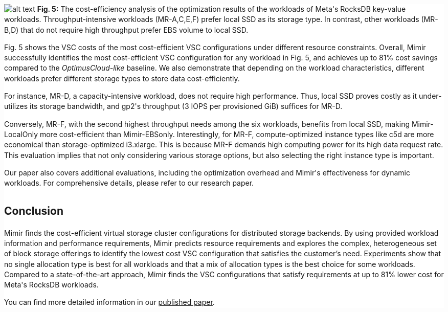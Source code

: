 ![alt text](./evaluation.png)
**Fig. 5:** The cost-efficiency analysis of the optimization results of the workloads of Meta's RocksDB key-value workloads. Throughput-intensive workloads (MR-A,C,E,F) prefer local SSD as its storage type. In contrast, other
workloads (MR-B,D) that do not require high throughput prefer EBS volume to local SSD.

Fig. 5 shows the VSC costs of the most cost-efficient VSC configurations under different resource constraints. Overall, Mimir successfully identifies the most cost-efficient VSC configuration for any workload in Fig. 5, and achieves up to 81% cost savings compared to the *OptimusCloud-like* baseline. We also demonstrate that depending on the workload characteristics, different workloads prefer different storage types to store data cost-efficiently.

For instance, MR-D, a capacity-intensive workload, does not require high performance. Thus, local SSD proves costly as it under-utilizes its storage bandwidth, and gp2's throughput (3 IOPS per provisioned GiB) suffices for MR-D.

Conversely, MR-F, with the second highest throughput needs among the six workloads, benefits from local SSD, making Mimir-LocalOnly more cost-efficient than Mimir-EBSonly. Interestingly, for MR-F, compute-optimized instance types like c5d are more economical than storage-optimized i3.xlarge. This is because MR-F demands high computing power for its high data request rate. This evaluation implies that not only considering various storage options, but also selecting the right instance type is important.

Our paper also covers additional evaluations, including the optimization overhead and Mimir's effectiveness for dynamic workloads. For comprehensive details, please refer to our research paper.


## **Conclusion**

Mimir finds the cost-efficient virtual storage cluster configurations for distributed storage backends.
By using provided workload information and performance requirements, Mimir predicts resource requirements and explores the complex, heterogeneous set of block storage offerings to identify the lowest cost VSC configuration that satisfies the customer’s need.
Experiments show that no single allocation type is best for all workloads and that a mix of allocation types is the best choice for some workloads.
Compared to a state-of-the-art approach, Mimir finds the VSC configurations that satisfy requirements at up to 81% lower cost for Meta's RocksDB workloads.

You can find more detailed information in our [published paper](https://dl.acm.org/doi/abs/10.1145/3579370.3594776).